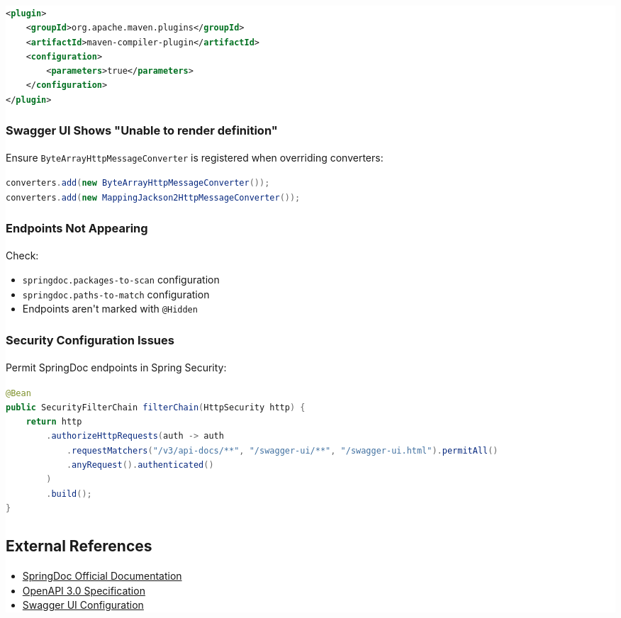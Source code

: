 ```xml
<plugin>
    <groupId>org.apache.maven.plugins</groupId>
    <artifactId>maven-compiler-plugin</artifactId>
    <configuration>
        <parameters>true</parameters>
    </configuration>
</plugin>
```

### Swagger UI Shows "Unable to render definition"
Ensure `ByteArrayHttpMessageConverter` is registered when overriding converters:

```java
converters.add(new ByteArrayHttpMessageConverter());
converters.add(new MappingJackson2HttpMessageConverter());
```

### Endpoints Not Appearing
Check:
- `springdoc.packages-to-scan` configuration
- `springdoc.paths-to-match` configuration
- Endpoints aren't marked with `@Hidden`

### Security Configuration Issues
Permit SpringDoc endpoints in Spring Security:

```java
@Bean
public SecurityFilterChain filterChain(HttpSecurity http) {
    return http
        .authorizeHttpRequests(auth -> auth
            .requestMatchers("/v3/api-docs/**", "/swagger-ui/**", "/swagger-ui.html").permitAll()
            .anyRequest().authenticated()
        )
        .build();
}
```

## External References

- [SpringDoc Official Documentation](https://springdoc.org/)
- [OpenAPI 3.0 Specification](https://swagger.io/specification/)
- [Swagger UI Configuration](https://swagger.io/docs/open-source-tools/swagger-ui/usage/configuration/)